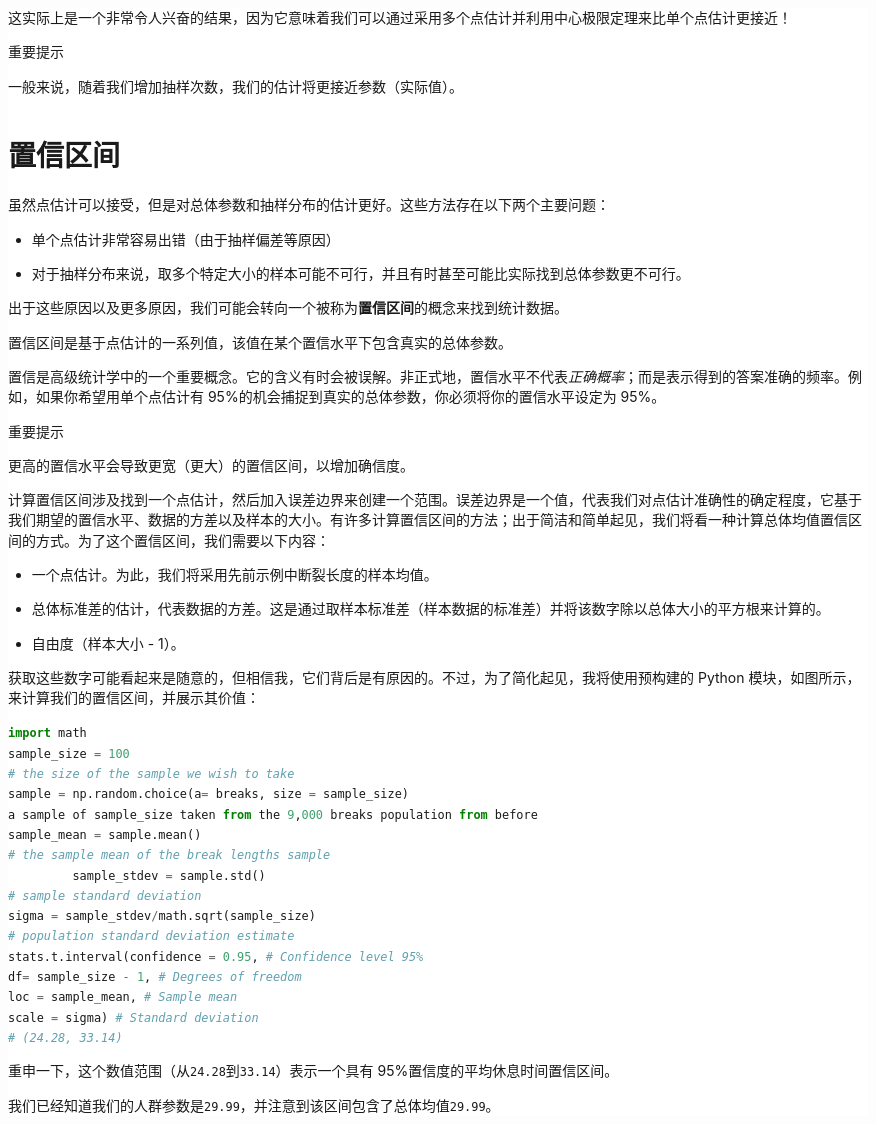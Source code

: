 这实际上是一个非常令人兴奋的结果，因为它意味着我们可以通过采用多个点估计并利用中心极限定理来比单个点估计更接近！

重要提示

一般来说，随着我们增加抽样次数，我们的估计将更接近参数（实际值）。

# 置信区间

虽然点估计可以接受，但是对总体参数和抽样分布的估计更好。这些方法存在以下两个主要问题：

+   单个点估计非常容易出错（由于抽样偏差等原因）

+   对于抽样分布来说，取多个特定大小的样本可能不可行，并且有时甚至可能比实际找到总体参数更不可行。

出于这些原因以及更多原因，我们可能会转向一个被称为**置信区间**的概念来找到统计数据。

置信区间是基于点估计的一系列值，该值在某个置信水平下包含真实的总体参数。

置信是高级统计学中的一个重要概念。它的含义有时会被误解。非正式地，置信水平不代表*正确概率*；而是表示得到的答案准确的频率。例如，如果你希望用单个点估计有 95%的机会捕捉到真实的总体参数，你必须将你的置信水平设定为 95%。

重要提示

更高的置信水平会导致更宽（更大）的置信区间，以增加确信度。

计算置信区间涉及找到一个点估计，然后加入误差边界来创建一个范围。误差边界是一个值，代表我们对点估计准确性的确定程度，它基于我们期望的置信水平、数据的方差以及样本的大小。有许多计算置信区间的方法；出于简洁和简单起见，我们将看一种计算总体均值置信区间的方式。为了这个置信区间，我们需要以下内容：

+   一个点估计。为此，我们将采用先前示例中断裂长度的样本均值。

+   总体标准差的估计，代表数据的方差。这是通过取样本标准差（样本数据的标准差）并将该数字除以总体大小的平方根来计算的。

+   自由度（样本大小 - 1）。

获取这些数字可能看起来是随意的，但相信我，它们背后是有原因的。不过，为了简化起见，我将使用预构建的 Python 模块，如图所示，来计算我们的置信区间，并展示其价值：

```py
import math
sample_size = 100
# the size of the sample we wish to take
sample = np.random.choice(a= breaks, size = sample_size)
a sample of sample_size taken from the 9,000 breaks population from before
sample_mean = sample.mean()
# the sample mean of the break lengths sample
         sample_stdev = sample.std()
# sample standard deviation
sigma = sample_stdev/math.sqrt(sample_size)
# population standard deviation estimate
stats.t.interval(confidence = 0.95, # Confidence level 95%
df= sample_size - 1, # Degrees of freedom
loc = sample_mean, # Sample mean
scale = sigma) # Standard deviation
# (24.28, 33.14)
```

重申一下，这个数值范围（从`24.28`到`33.14`）表示一个具有 95%置信度的平均休息时间置信区间。

我们已经知道我们的人群参数是`29.99`，并注意到该区间包含了总体均值`29.99`。
